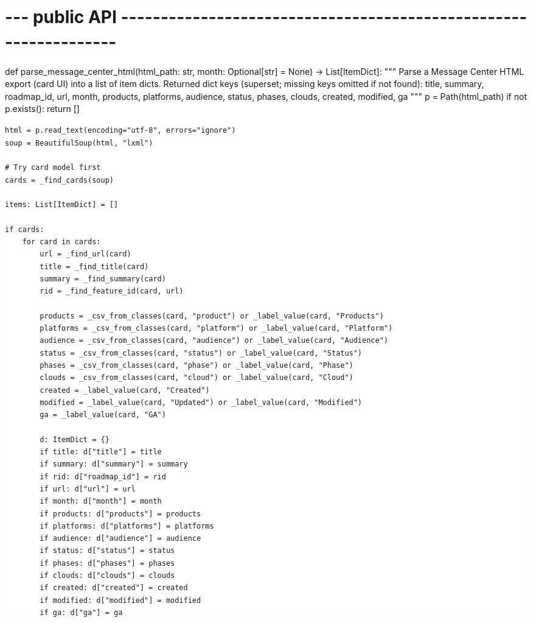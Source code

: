 
# --- public API -----------------------------------------------------------------
def parse_message_center_html(html_path: str, month: Optional[str] = None) -> List[ItemDict]:
    """
    Parse a Message Center HTML export (card UI) into a list of item dicts.
    Returned dict keys (superset; missing keys omitted if not found):
      title, summary, roadmap_id, url, month, products, platforms, audience,
      status, phases, clouds, created, modified, ga
    """
    p = Path(html_path)
    if not p.exists():
        return []

    html = p.read_text(encoding="utf-8", errors="ignore")
    soup = BeautifulSoup(html, "lxml")

    # Try card model first
    cards = _find_cards(soup)

    items: List[ItemDict] = []

    if cards:
        for card in cards:
            url = _find_url(card)
            title = _find_title(card)
            summary = _find_summary(card)
            rid = _find_feature_id(card, url)

            products = _csv_from_classes(card, "product") or _label_value(card, "Products")
            platforms = _csv_from_classes(card, "platform") or _label_value(card, "Platform")
            audience = _csv_from_classes(card, "audience") or _label_value(card, "Audience")
            status = _csv_from_classes(card, "status") or _label_value(card, "Status")
            phases = _csv_from_classes(card, "phase") or _label_value(card, "Phase")
            clouds = _csv_from_classes(card, "cloud") or _label_value(card, "Cloud")
            created = _label_value(card, "Created")
            modified = _label_value(card, "Updated") or _label_value(card, "Modified")
            ga = _label_value(card, "GA")

            d: ItemDict = {}
            if title: d["title"] = title
            if summary: d["summary"] = summary
            if rid: d["roadmap_id"] = rid
            if url: d["url"] = url
            if month: d["month"] = month
            if products: d["products"] = products
            if platforms: d["platforms"] = platforms
            if audience: d["audience"] = audience
            if status: d["status"] = status
            if phases: d["phases"] = phases
            if clouds: d["clouds"] = clouds
            if created: d["created"] = created
            if modified: d["modified"] = modified
            if ga: d["ga"] = ga
